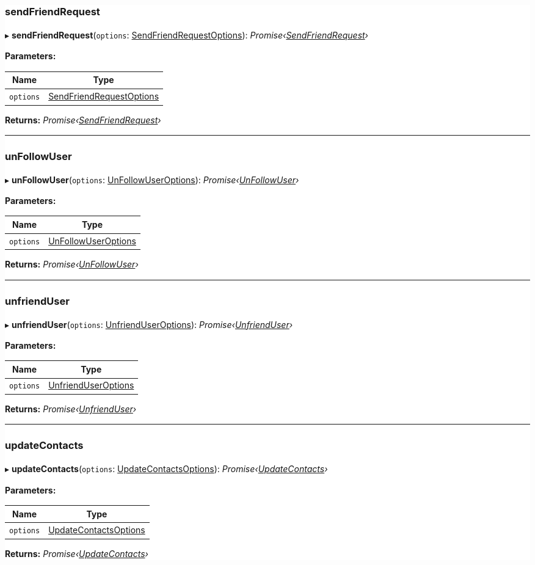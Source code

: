 ### <a id="sendfriendrequest" name="sendfriendrequest"></a>  sendFriendRequest

▸ **sendFriendRequest**(`options`: [SendFriendRequestOptions](../modules/_client_apis_friendsapi_.md#sendfriendrequestoptions)): *Promise‹[SendFriendRequest](../modules/_client_apis_friendsapi_.md#sendfriendrequest)›*

**Parameters:**

Name | Type |
------ | ------ |
`options` | [SendFriendRequestOptions](../modules/_client_apis_friendsapi_.md#sendfriendrequestoptions) |

**Returns:** *Promise‹[SendFriendRequest](../modules/_client_apis_friendsapi_.md#sendfriendrequest)›*

___

### <a id="unfollowuser" name="unfollowuser"></a>  unFollowUser

▸ **unFollowUser**(`options`: [UnFollowUserOptions](../modules/_client_apis_friendsapi_.md#unfollowuseroptions)): *Promise‹[UnFollowUser](../modules/_client_apis_friendsapi_.md#unfollowuser)›*

**Parameters:**

Name | Type |
------ | ------ |
`options` | [UnFollowUserOptions](../modules/_client_apis_friendsapi_.md#unfollowuseroptions) |

**Returns:** *Promise‹[UnFollowUser](../modules/_client_apis_friendsapi_.md#unfollowuser)›*

___

### <a id="unfrienduser" name="unfrienduser"></a>  unfriendUser

▸ **unfriendUser**(`options`: [UnfriendUserOptions](../modules/_client_apis_friendsapi_.md#unfrienduseroptions)): *Promise‹[UnfriendUser](../modules/_client_apis_friendsapi_.md#unfrienduser)›*

**Parameters:**

Name | Type |
------ | ------ |
`options` | [UnfriendUserOptions](../modules/_client_apis_friendsapi_.md#unfrienduseroptions) |

**Returns:** *Promise‹[UnfriendUser](../modules/_client_apis_friendsapi_.md#unfrienduser)›*

___

### <a id="updatecontacts" name="updatecontacts"></a>  updateContacts

▸ **updateContacts**(`options`: [UpdateContactsOptions](../modules/_client_apis_friendsapi_.md#updatecontactsoptions)): *Promise‹[UpdateContacts](../modules/_client_apis_friendsapi_.md#updatecontacts)›*

**Parameters:**

Name | Type |
------ | ------ |
`options` | [UpdateContactsOptions](../modules/_client_apis_friendsapi_.md#updatecontactsoptions) |

**Returns:** *Promise‹[UpdateContacts](../modules/_client_apis_friendsapi_.md#updatecontacts)›*
